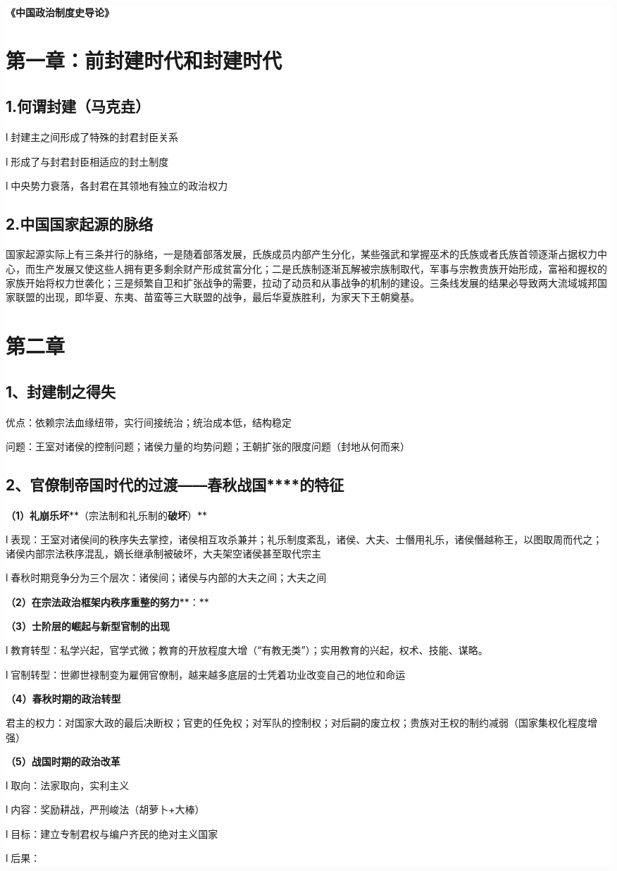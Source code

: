 **《中国政治制度史导论》**

# **第一章：前封建时代和封建时代**

## **1.何谓封建（马克垚）**

l 封建主之间形成了特殊的封君封臣关系

l 形成了与封君封臣相适应的封土制度

l 中央势力衰落，各封君在其领地有独立的政治权力

## **2.中国国家起源的脉络**

国家起源实际上有三条并行的脉络，一是随着部落发展，氏族成员内部产生分化，某些强武和掌握巫术的氏族或者氏族首领逐渐占据权力中心，而生产发展又使这些人拥有更多剩余财产形成贫富分化；二是氏族制逐渐瓦解被宗族制取代，军事与宗教贵族开始形成，富裕和握权的家族开始将权力世袭化；三是频繁自卫和扩张战争的需要，拉动了动员和从事战争的机制的建设。三条线发展的结果必导致两大流域城邦国家联盟的出现，即华夏、东夷、苗蛮等三大联盟的战争，最后华夏族胜利，为家天下王朝奠基。

# **第二章**

## 1、**封建制之得失**

优点：依赖宗法血缘纽带，实行间接统治；统治成本低，结构稳定

问题：王室对诸侯的控制问题；诸侯力量的均势问题；王朝扩张的限度问题（封地从何而来）

## 2、**官僚制帝国时代的过渡——春秋战国****的特征**

**（1）礼崩乐坏****（宗法制和礼乐制的****破坏****）**

l 表现：王室对诸侯间的秩序失去掌控，诸侯相互攻杀兼并；礼乐制度紊乱，诸侯、大夫、士僭用礼乐，诸侯僭越称王，以图取周而代之；诸侯内部宗法秩序混乱，嫡长继承制被破坏，大夫架空诸侯甚至取代宗主

l 春秋时期竞争分为三个层次：诸侯间；诸侯与内部的大夫之间；大夫之间

**（2）在宗法政治框架内秩序重整的努力****：**

**（3）士阶层的崛起与新型官制的出现**

l 教育转型：私学兴起，官学式微；教育的开放程度大增（“有教无类”）；实用教育的兴起，权术、技能、谋略。

l 官制转型：世卿世禄制变为雇佣官僚制，越来越多底层的士凭着功业改变自己的地位和命运

**（4）春秋时期的政治转型**

君主的权力：对国家大政的最后决断权；官吏的任免权；对军队的控制权；对后嗣的废立权；贵族对王权的制约减弱（国家集权化程度增强）

**（5）战国时期的政治改革**

l 取向：法家取向，实利主义

l 内容：奖励耕战，严刑峻法（胡萝卜+大棒）

l 目标：建立专制君权与编户齐民的绝对主义国家

l 后果：
